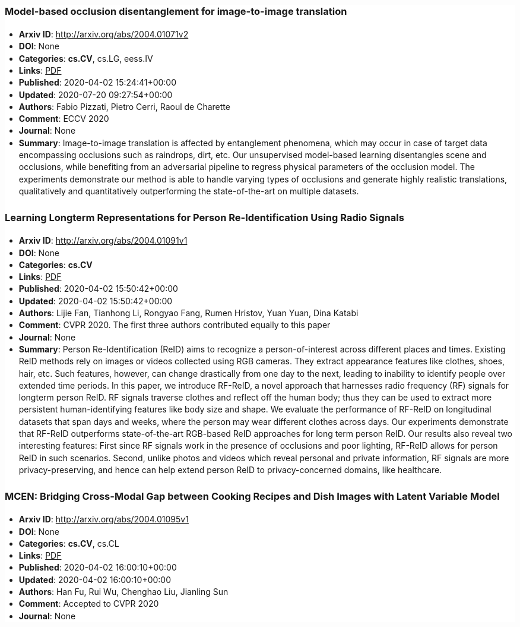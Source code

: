 

### Model-based occlusion disentanglement for image-to-image translation
- **Arxiv ID**: http://arxiv.org/abs/2004.01071v2
- **DOI**: None
- **Categories**: **cs.CV**, cs.LG, eess.IV
- **Links**: [PDF](http://arxiv.org/pdf/2004.01071v2)
- **Published**: 2020-04-02 15:24:41+00:00
- **Updated**: 2020-07-20 09:27:54+00:00
- **Authors**: Fabio Pizzati, Pietro Cerri, Raoul de Charette
- **Comment**: ECCV 2020
- **Journal**: None
- **Summary**: Image-to-image translation is affected by entanglement phenomena, which may occur in case of target data encompassing occlusions such as raindrops, dirt, etc. Our unsupervised model-based learning disentangles scene and occlusions, while benefiting from an adversarial pipeline to regress physical parameters of the occlusion model. The experiments demonstrate our method is able to handle varying types of occlusions and generate highly realistic translations, qualitatively and quantitatively outperforming the state-of-the-art on multiple datasets.



### Learning Longterm Representations for Person Re-Identification Using Radio Signals
- **Arxiv ID**: http://arxiv.org/abs/2004.01091v1
- **DOI**: None
- **Categories**: **cs.CV**
- **Links**: [PDF](http://arxiv.org/pdf/2004.01091v1)
- **Published**: 2020-04-02 15:50:42+00:00
- **Updated**: 2020-04-02 15:50:42+00:00
- **Authors**: Lijie Fan, Tianhong Li, Rongyao Fang, Rumen Hristov, Yuan Yuan, Dina Katabi
- **Comment**: CVPR 2020. The first three authors contributed equally to this paper
- **Journal**: None
- **Summary**: Person Re-Identification (ReID) aims to recognize a person-of-interest across different places and times. Existing ReID methods rely on images or videos collected using RGB cameras. They extract appearance features like clothes, shoes, hair, etc. Such features, however, can change drastically from one day to the next, leading to inability to identify people over extended time periods. In this paper, we introduce RF-ReID, a novel approach that harnesses radio frequency (RF) signals for longterm person ReID. RF signals traverse clothes and reflect off the human body; thus they can be used to extract more persistent human-identifying features like body size and shape. We evaluate the performance of RF-ReID on longitudinal datasets that span days and weeks, where the person may wear different clothes across days. Our experiments demonstrate that RF-ReID outperforms state-of-the-art RGB-based ReID approaches for long term person ReID. Our results also reveal two interesting features: First since RF signals work in the presence of occlusions and poor lighting, RF-ReID allows for person ReID in such scenarios. Second, unlike photos and videos which reveal personal and private information, RF signals are more privacy-preserving, and hence can help extend person ReID to privacy-concerned domains, like healthcare.



### MCEN: Bridging Cross-Modal Gap between Cooking Recipes and Dish Images with Latent Variable Model
- **Arxiv ID**: http://arxiv.org/abs/2004.01095v1
- **DOI**: None
- **Categories**: **cs.CV**, cs.CL
- **Links**: [PDF](http://arxiv.org/pdf/2004.01095v1)
- **Published**: 2020-04-02 16:00:10+00:00
- **Updated**: 2020-04-02 16:00:10+00:00
- **Authors**: Han Fu, Rui Wu, Chenghao Liu, Jianling Sun
- **Comment**: Accepted to CVPR 2020
- **Journal**: None